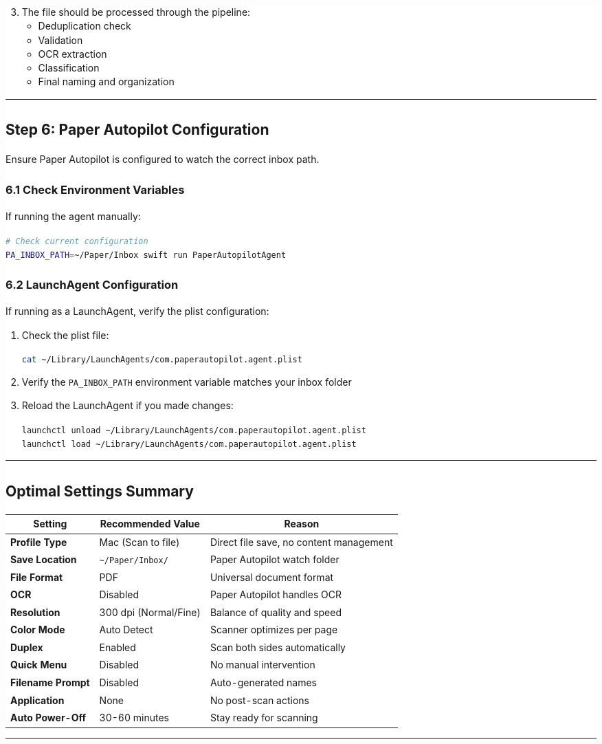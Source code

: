3. The file should be processed through the pipeline:
   - Deduplication check
   - Validation
   - OCR extraction
   - Classification
   - Final naming and organization

---

## Step 6: Paper Autopilot Configuration

Ensure Paper Autopilot is configured to watch the correct inbox path.

### 6.1 Check Environment Variables

If running the agent manually:

```bash
# Check current configuration
PA_INBOX_PATH=~/Paper/Inbox swift run PaperAutopilotAgent
```

### 6.2 LaunchAgent Configuration

If running as a LaunchAgent, verify the plist configuration:

1. Check the plist file:
   ```bash
   cat ~/Library/LaunchAgents/com.paperautopilot.agent.plist
   ```

2. Verify the `PA_INBOX_PATH` environment variable matches your inbox folder

3. Reload the LaunchAgent if you made changes:
   ```bash
   launchctl unload ~/Library/LaunchAgents/com.paperautopilot.agent.plist
   launchctl load ~/Library/LaunchAgents/com.paperautopilot.agent.plist
   ```

---

## Optimal Settings Summary

| Setting | Recommended Value | Reason |
|---------|------------------|---------|
| **Profile Type** | Mac (Scan to file) | Direct file save, no content management |
| **Save Location** | `~/Paper/Inbox/` | Paper Autopilot watch folder |
| **File Format** | PDF | Universal document format |
| **OCR** | Disabled | Paper Autopilot handles OCR |
| **Resolution** | 300 dpi (Normal/Fine) | Balance of quality and speed |
| **Color Mode** | Auto Detect | Scanner optimizes per page |
| **Duplex** | Enabled | Scan both sides automatically |
| **Quick Menu** | Disabled | No manual intervention |
| **Filename Prompt** | Disabled | Auto-generated names |
| **Application** | None | No post-scan actions |
| **Auto Power-Off** | 30-60 minutes | Stay ready for scanning |

---